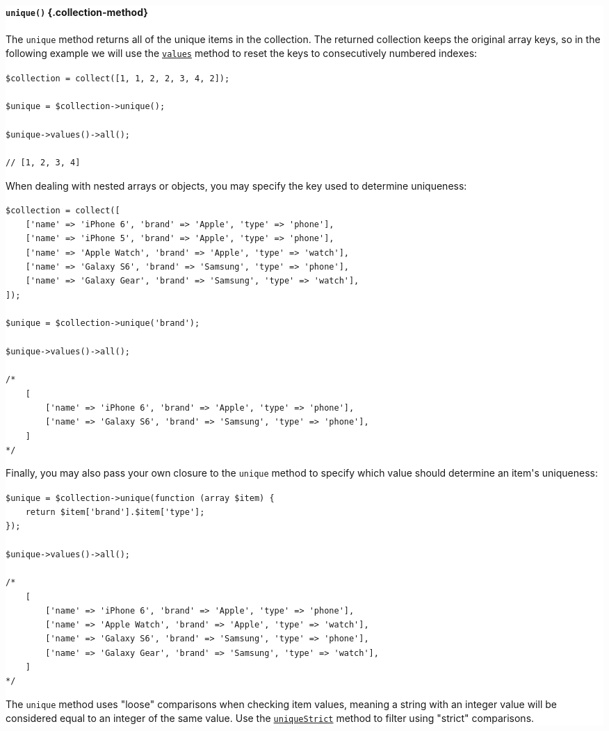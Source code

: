 <a name="method-unique"></a>
#### `unique()` {.collection-method}

The `unique` method returns all of the unique items in the collection. The returned collection keeps the original array keys, so in the following example we will use the [`values`](#method-values) method to reset the keys to consecutively numbered indexes:

    $collection = collect([1, 1, 2, 2, 3, 4, 2]);

    $unique = $collection->unique();

    $unique->values()->all();

    // [1, 2, 3, 4]

When dealing with nested arrays or objects, you may specify the key used to determine uniqueness:

    $collection = collect([
        ['name' => 'iPhone 6', 'brand' => 'Apple', 'type' => 'phone'],
        ['name' => 'iPhone 5', 'brand' => 'Apple', 'type' => 'phone'],
        ['name' => 'Apple Watch', 'brand' => 'Apple', 'type' => 'watch'],
        ['name' => 'Galaxy S6', 'brand' => 'Samsung', 'type' => 'phone'],
        ['name' => 'Galaxy Gear', 'brand' => 'Samsung', 'type' => 'watch'],
    ]);

    $unique = $collection->unique('brand');

    $unique->values()->all();

    /*
        [
            ['name' => 'iPhone 6', 'brand' => 'Apple', 'type' => 'phone'],
            ['name' => 'Galaxy S6', 'brand' => 'Samsung', 'type' => 'phone'],
        ]
    */

Finally, you may also pass your own closure to the `unique` method to specify which value should determine an item's uniqueness:

    $unique = $collection->unique(function (array $item) {
        return $item['brand'].$item['type'];
    });

    $unique->values()->all();

    /*
        [
            ['name' => 'iPhone 6', 'brand' => 'Apple', 'type' => 'phone'],
            ['name' => 'Apple Watch', 'brand' => 'Apple', 'type' => 'watch'],
            ['name' => 'Galaxy S6', 'brand' => 'Samsung', 'type' => 'phone'],
            ['name' => 'Galaxy Gear', 'brand' => 'Samsung', 'type' => 'watch'],
        ]
    */

The `unique` method uses "loose" comparisons when checking item values, meaning a string with an integer value will be considered equal to an integer of the same value. Use the [`uniqueStrict`](#method-uniquestrict) method to filter using "strict" comparisons.
